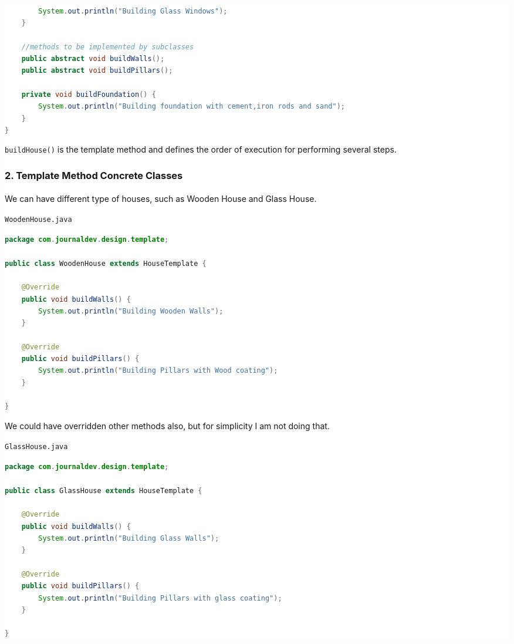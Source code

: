 ```java
		System.out.println("Building Glass Windows");
	}

	//methods to be implemented by subclasses
	public abstract void buildWalls();
	public abstract void buildPillars();

	private void buildFoundation() {
		System.out.println("Building foundation with cement,iron rods and sand");
	}
}
```

`buildHouse()` is the template method and defines the order of execution for performing several steps.

### 2. Template Method Concrete Classes

We can have different type of houses, such as Wooden House and Glass House.

`WoodenHouse.java`

```java
package com.journaldev.design.template;

public class WoodenHouse extends HouseTemplate {

	@Override
	public void buildWalls() {
		System.out.println("Building Wooden Walls");
	}

	@Override
	public void buildPillars() {
		System.out.println("Building Pillars with Wood coating");
	}

}
```

We could have overridden other methods also, but for simplicity I am not doing that.

`GlassHouse.java`

```java
package com.journaldev.design.template;

public class GlassHouse extends HouseTemplate {

	@Override
	public void buildWalls() {
		System.out.println("Building Glass Walls");
	}

	@Override
	public void buildPillars() {
		System.out.println("Building Pillars with glass coating");
	}

}
```
